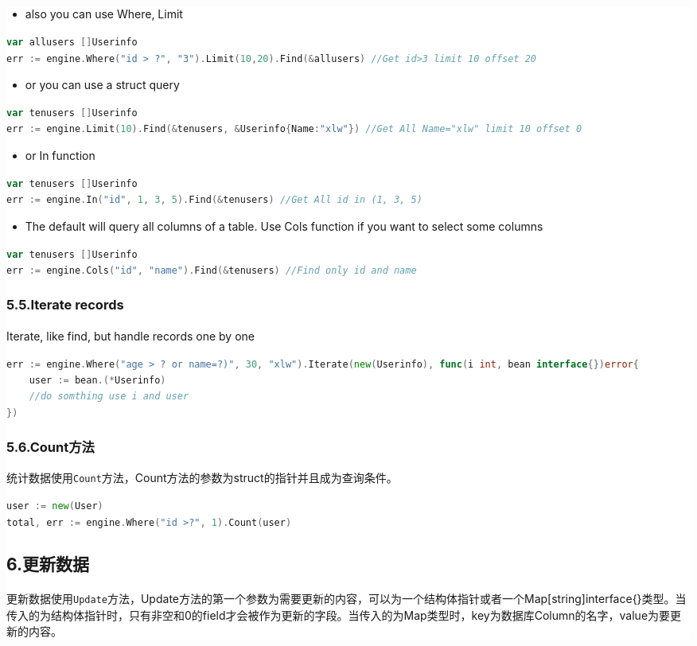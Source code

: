 * also you can use Where, Limit

```Go
var allusers []Userinfo
err := engine.Where("id > ?", "3").Limit(10,20).Find(&allusers) //Get id>3 limit 10 offset 20
```

* or you can use a struct query

```Go
var tenusers []Userinfo
err := engine.Limit(10).Find(&tenusers, &Userinfo{Name:"xlw"}) //Get All Name="xlw" limit 10 offset 0
```

* or In function

```Go
var tenusers []Userinfo
err := engine.In("id", 1, 3, 5).Find(&tenusers) //Get All id in (1, 3, 5)
```

* The default will query all columns of a table. Use Cols function if you want to select some columns

```Go
var tenusers []Userinfo
err := engine.Cols("id", "name").Find(&tenusers) //Find only id and name
```

<a name="70" id="70"></a>
### 5.5.Iterate records
Iterate, like find, but handle records one by one

```Go
err := engine.Where("age > ? or name=?)", 30, "xlw").Iterate(new(Userinfo), func(i int, bean interface{})error{
	user := bean.(*Userinfo)
	//do somthing use i and user
})
```

<a name="66" id="66"></a>
### 5.6.Count方法

统计数据使用`Count`方法，Count方法的参数为struct的指针并且成为查询条件。
```Go
user := new(User)
total, err := engine.Where("id >?", 1).Count(user)
```

<a name="70" id="70"></a>
## 6.更新数据
    
更新数据使用`Update`方法，Update方法的第一个参数为需要更新的内容，可以为一个结构体指针或者一个Map[string]interface{}类型。当传入的为结构体指针时，只有非空和0的field才会被作为更新的字段。当传入的为Map类型时，key为数据库Column的名字，value为要更新的内容。
